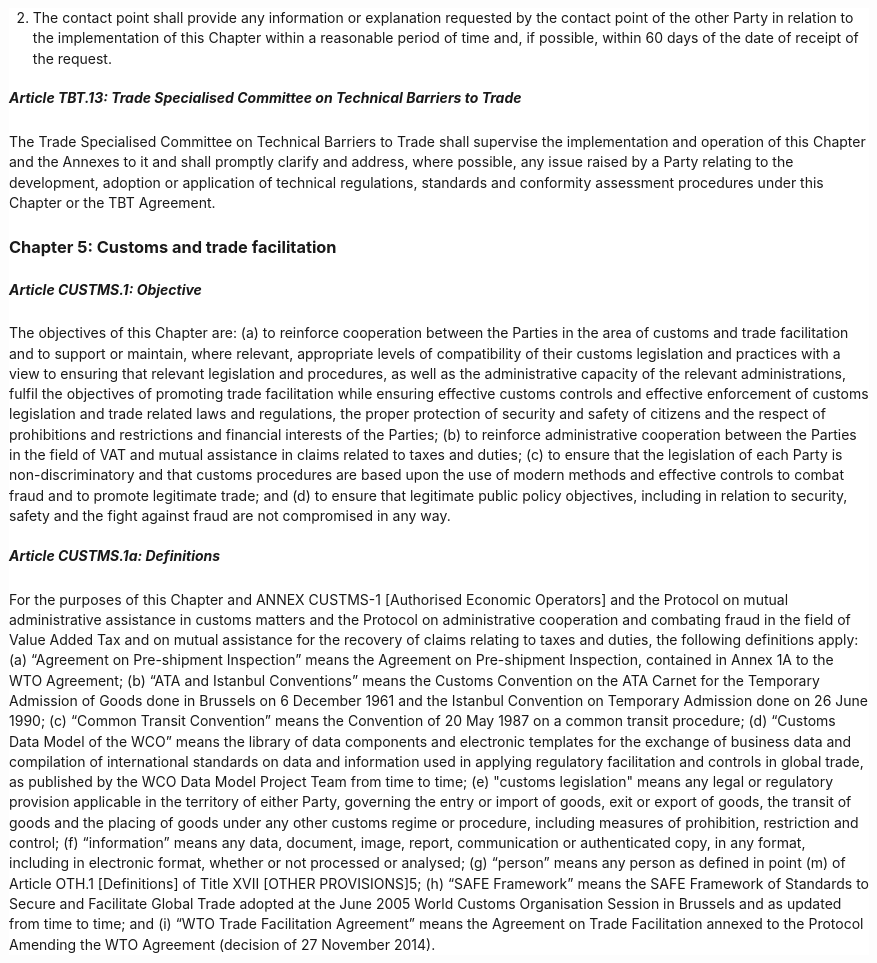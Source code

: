 2. The contact point shall provide any information or explanation requested by the contact point of the other Party in relation to the implementation of this Chapter within a reasonable period of time and, if possible, within 60 days of the date of receipt of the request.

##### Article TBT.13: Trade Specialised Committee on Technical Barriers to Trade
The Trade Specialised Committee on Technical Barriers to Trade shall supervise the implementation and operation of this Chapter and the Annexes to it and shall promptly clarify and address, where possible, any issue raised by a Party relating to the development, adoption or application of technical regulations, standards and conformity assessment procedures under this Chapter or the TBT Agreement.

### Chapter 5: Customs and trade facilitation
##### Article CUSTMS.1: Objective
The objectives of this Chapter are:
    (a) to reinforce cooperation between the Parties in the area of customs and trade facilitation and to support or maintain, where relevant, appropriate levels of compatibility of their customs legislation and practices with a view to ensuring that relevant legislation and procedures, as well as the administrative capacity of the relevant administrations, fulfil the objectives of promoting trade facilitation while ensuring effective customs controls and effective enforcement of customs legislation and trade related laws and regulations, the proper protection of security and safety of citizens and the respect of prohibitions and restrictions and financial interests of the Parties;
    (b) to reinforce administrative cooperation between the Parties in the field of VAT and mutual assistance in claims related to taxes and duties;
    (c) to ensure that the legislation of each Party is non-discriminatory and that customs procedures are based upon the use of modern methods and effective controls to combat fraud and to promote legitimate trade; and
    (d) to ensure that legitimate public policy objectives, including in relation to security, safety and the fight against fraud are not compromised in any way.

##### Article CUSTMS.1a: Definitions
For the purposes of this Chapter and ANNEX CUSTMS-1 [Authorised Economic Operators] and the Protocol on mutual administrative assistance in customs matters and the Protocol on administrative cooperation and combating fraud in the field of Value Added Tax and on mutual assistance for the recovery of claims relating to taxes and duties, the following definitions apply:
    (a) “Agreement on Pre-shipment Inspection” means the Agreement on Pre-shipment Inspection, contained in Annex 1A to the WTO Agreement;
    (b) “ATA and Istanbul Conventions” means the Customs Convention on the ATA Carnet for the Temporary Admission of Goods done in Brussels on 6 December 1961 and the Istanbul Convention on Temporary Admission done on 26 June 1990;
    (c) “Common Transit Convention” means the Convention of 20 May 1987 on a common transit procedure;
    (d) “Customs Data Model of the WCO” means the library of data components and electronic templates for the exchange of business data and compilation of international standards on data and information used in applying regulatory facilitation and controls in global trade, as published by the WCO Data Model Project Team from time to time;
    (e) "customs legislation" means any legal or regulatory provision applicable in the territory of either Party, governing the entry or import of goods, exit or export of goods, the transit of goods and the placing of goods under any other customs regime or procedure, including measures of prohibition, restriction and control;
    (f) “information” means any data, document, image, report, communication or authenticated copy, in any format, including in electronic format, whether or not processed or analysed;
    (g) “person” means any person as defined in point (m) of Article OTH.1 [Definitions] of Title XVII [OTHER PROVISIONS]5;
    (h) “SAFE Framework” means the SAFE Framework of Standards to Secure and Facilitate Global Trade adopted at the June 2005 World Customs Organisation Session in Brussels and as updated from time to time; and
    (i) “WTO Trade Facilitation Agreement” means the Agreement on Trade Facilitation annexed to the Protocol Amending the WTO Agreement (decision of 27 November 2014).
